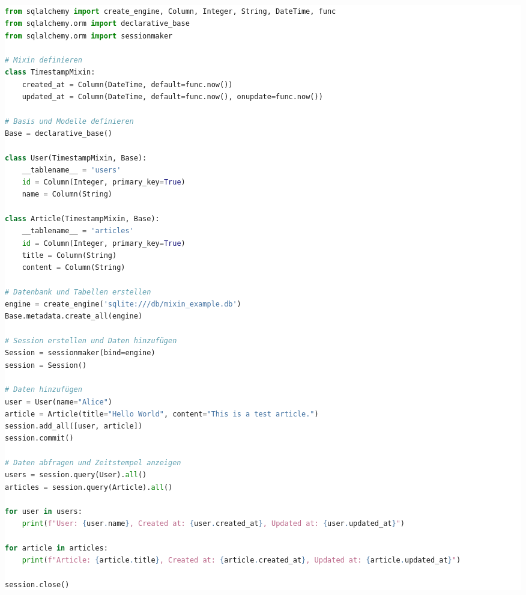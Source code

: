```python
from sqlalchemy import create_engine, Column, Integer, String, DateTime, func
from sqlalchemy.orm import declarative_base
from sqlalchemy.orm import sessionmaker

# Mixin definieren
class TimestampMixin:
    created_at = Column(DateTime, default=func.now())
    updated_at = Column(DateTime, default=func.now(), onupdate=func.now())

# Basis und Modelle definieren
Base = declarative_base()

class User(TimestampMixin, Base):
    __tablename__ = 'users'
    id = Column(Integer, primary_key=True)
    name = Column(String)

class Article(TimestampMixin, Base):
    __tablename__ = 'articles'
    id = Column(Integer, primary_key=True)
    title = Column(String)
    content = Column(String)

# Datenbank und Tabellen erstellen
engine = create_engine('sqlite:///db/mixin_example.db')
Base.metadata.create_all(engine)

# Session erstellen und Daten hinzufügen
Session = sessionmaker(bind=engine)
session = Session()

# Daten hinzufügen
user = User(name="Alice")
article = Article(title="Hello World", content="This is a test article.")
session.add_all([user, article])
session.commit()

# Daten abfragen und Zeitstempel anzeigen
users = session.query(User).all()
articles = session.query(Article).all()

for user in users:
    print(f"User: {user.name}, Created at: {user.created_at}, Updated at: {user.updated_at}")

for article in articles:
    print(f"Article: {article.title}, Created at: {article.created_at}, Updated at: {article.updated_at}")

session.close()
```
